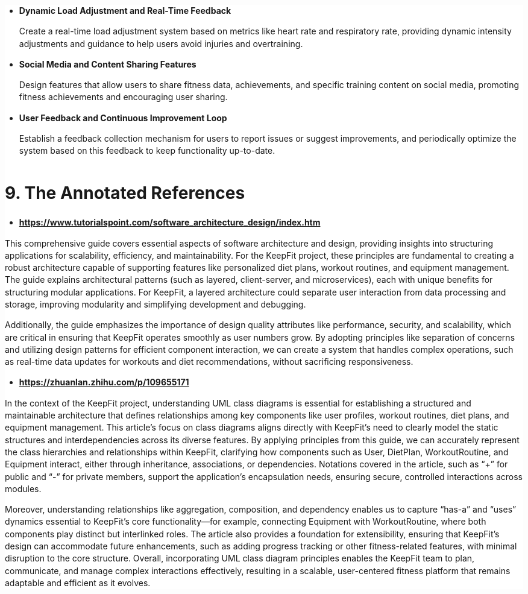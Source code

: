 + **Dynamic Load Adjustment and Real-Time Feedback**

  Create a real-time load adjustment system based on metrics like heart rate and respiratory rate, providing dynamic intensity adjustments and guidance to help users avoid injuries and overtraining.

+ **Social Media and Content Sharing Features**

  Design features that allow users to share fitness data, achievements, and specific training content on social media, promoting fitness achievements and encouraging user sharing.

+ **User Feedback and Continuous Improvement Loop**

  Establish a feedback collection mechanism for users to report issues or suggest improvements, and periodically optimize the system based on this feedback to keep functionality up-to-date.

# 9. The Annotated References

+ **https://www.tutorialspoint.com/software_architecture_design/index.htm**

This comprehensive guide covers essential aspects of software architecture and design, providing insights into structuring applications for scalability, efficiency, and maintainability. For the KeepFit project, these principles are fundamental to creating a robust architecture capable of supporting features like personalized diet plans, workout routines, and equipment management. The guide explains architectural patterns (such as layered, client-server, and microservices), each with unique benefits for structuring modular applications. For KeepFit, a layered architecture could separate user interaction from data processing and storage, improving modularity and simplifying development and debugging.

Additionally, the guide emphasizes the importance of design quality attributes like performance, security, and scalability, which are critical in ensuring that KeepFit operates smoothly as user numbers grow. By adopting principles like separation of concerns and utilizing design patterns for efficient component interaction, we can create a system that handles complex operations, such as real-time data updates for workouts and diet recommendations, without sacrificing responsiveness.

+ **https://zhuanlan.zhihu.com/p/109655171**

In the context of the KeepFit project, understanding UML class diagrams is essential for establishing a structured and maintainable architecture that defines relationships among key components like user profiles, workout routines, diet plans, and equipment management. This article’s focus on class diagrams aligns directly with KeepFit’s need to clearly model the static structures and interdependencies across its diverse features. By applying principles from this guide, we can accurately represent the class hierarchies and relationships within KeepFit, clarifying how components such as User, DietPlan, WorkoutRoutine, and Equipment interact, either through inheritance, associations, or dependencies. Notations covered in the article, such as “+” for public and “-” for private members, support the application’s encapsulation needs, ensuring secure, controlled interactions across modules.

Moreover, understanding relationships like aggregation, composition, and dependency enables us to capture “has-a” and “uses” dynamics essential to KeepFit’s core functionality—for example, connecting Equipment with WorkoutRoutine, where both components play distinct but interlinked roles. The article also provides a foundation for extensibility, ensuring that KeepFit’s design can accommodate future enhancements, such as adding progress tracking or other fitness-related features, with minimal disruption to the core structure. Overall, incorporating UML class diagram principles enables the KeepFit team to plan, communicate, and manage complex interactions effectively, resulting in a scalable, user-centered fitness platform that remains adaptable and efficient as it evolves.
